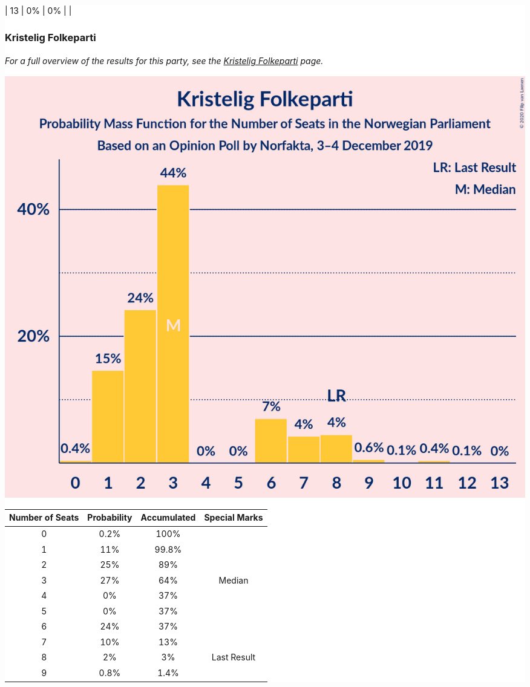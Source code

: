 | 13 | 0% | 0% |  |

### Kristelig Folkeparti

*For a full overview of the results for this party, see the [Kristelig Folkeparti](party-kristeligfolkeparti.html) page.*

![Graph with seats probability mass function not yet produced](2019-12-04-Norfakta-seats-pmf-kristeligfolkeparti.png "Seats Probability Mass Function")

| Number of Seats | Probability | Accumulated | Special Marks |
|:---------------:|:-----------:|:-----------:|:-------------:|
| 0 | 0.2% | 100% |  |
| 1 | 11% | 99.8% |  |
| 2 | 25% | 89% |  |
| 3 | 27% | 64% | Median |
| 4 | 0% | 37% |  |
| 5 | 0% | 37% |  |
| 6 | 24% | 37% |  |
| 7 | 10% | 13% |  |
| 8 | 2% | 3% | Last Result |
| 9 | 0.8% | 1.4% |  |
